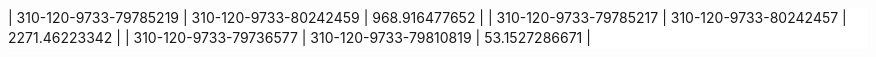 | 310-120-9733-79785219 | 310-120-9733-80242459 | 968.916477652 |
| 310-120-9733-79785217 | 310-120-9733-80242457 | 2271.46223342 |
| 310-120-9733-79736577 | 310-120-9733-79810819 | 53.1527286671 |
